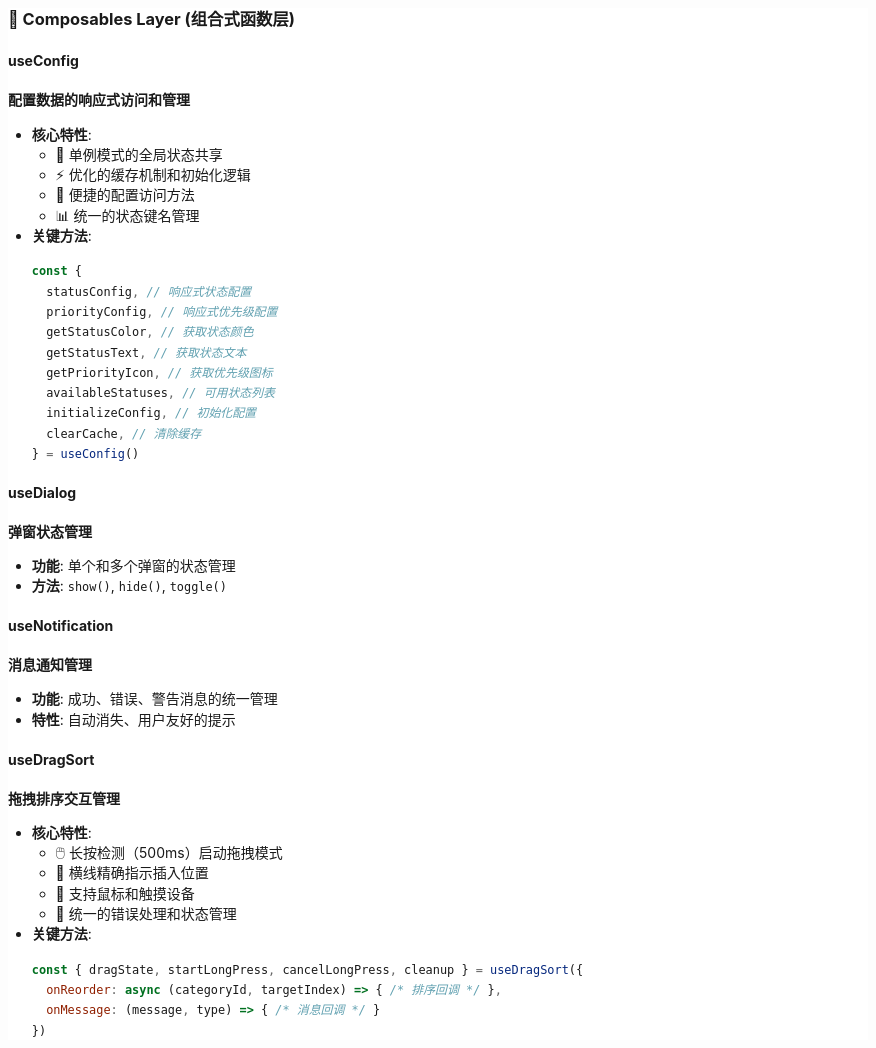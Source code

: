 ### 🎨 Composables Layer (组合式函数层)

#### useConfig

**配置数据的响应式访问和管理**

- **核心特性**:
  - 🔄 单例模式的全局状态共享
  - ⚡ 优化的缓存机制和初始化逻辑
  - 🎯 便捷的配置访问方法
  - 📊 统一的状态键名管理
- **关键方法**:
  ```javascript
  const {
    statusConfig, // 响应式状态配置
    priorityConfig, // 响应式优先级配置
    getStatusColor, // 获取状态颜色
    getStatusText, // 获取状态文本
    getPriorityIcon, // 获取优先级图标
    availableStatuses, // 可用状态列表
    initializeConfig, // 初始化配置
    clearCache, // 清除缓存
  } = useConfig()
  ```

#### useDialog

**弹窗状态管理**

- **功能**: 单个和多个弹窗的状态管理
- **方法**: `show()`, `hide()`, `toggle()`

#### useNotification

**消息通知管理**

- **功能**: 成功、错误、警告消息的统一管理
- **特性**: 自动消失、用户友好的提示

#### useDragSort

**拖拽排序交互管理**

- **核心特性**:
  - 🖱️ 长按检测（500ms）启动拖拽模式
  - 📍 横线精确指示插入位置
  - 📱 支持鼠标和触摸设备
  - 🎯 统一的错误处理和状态管理
- **关键方法**:
  ```javascript
  const { dragState, startLongPress, cancelLongPress, cleanup } = useDragSort({
    onReorder: async (categoryId, targetIndex) => { /* 排序回调 */ },
    onMessage: (message, type) => { /* 消息回调 */ }
  })
  ```
